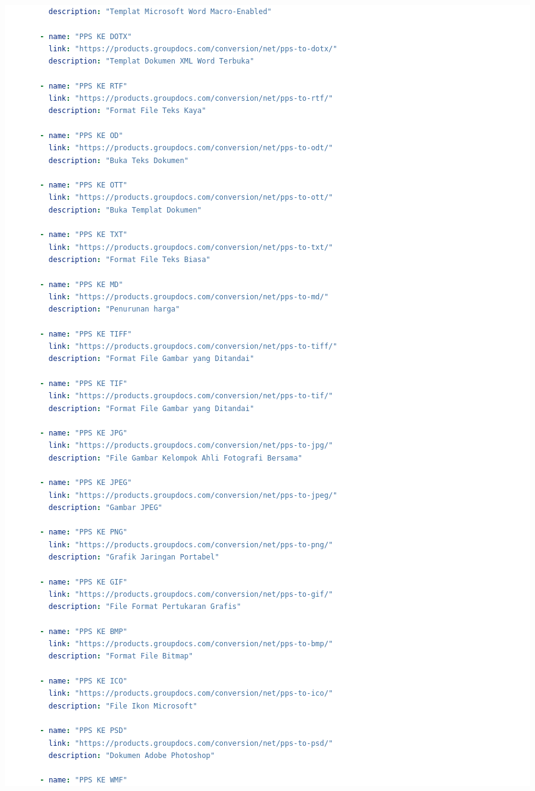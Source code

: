 ```yaml
          description: "Templat Microsoft Word Macro-Enabled"

        - name: "PPS KE DOTX"
          link: "https://products.groupdocs.com/conversion/net/pps-to-dotx/"
          description: "Templat Dokumen XML Word Terbuka"

        - name: "PPS KE RTF"
          link: "https://products.groupdocs.com/conversion/net/pps-to-rtf/"
          description: "Format File Teks Kaya"

        - name: "PPS KE OD"
          link: "https://products.groupdocs.com/conversion/net/pps-to-odt/"
          description: "Buka Teks Dokumen"

        - name: "PPS KE OTT"
          link: "https://products.groupdocs.com/conversion/net/pps-to-ott/"
          description: "Buka Templat Dokumen"

        - name: "PPS KE TXT"
          link: "https://products.groupdocs.com/conversion/net/pps-to-txt/"
          description: "Format File Teks Biasa"

        - name: "PPS KE MD"
          link: "https://products.groupdocs.com/conversion/net/pps-to-md/"
          description: "Penurunan harga"

        - name: "PPS KE TIFF"
          link: "https://products.groupdocs.com/conversion/net/pps-to-tiff/"
          description: "Format File Gambar yang Ditandai"

        - name: "PPS KE TIF"
          link: "https://products.groupdocs.com/conversion/net/pps-to-tif/"
          description: "Format File Gambar yang Ditandai"

        - name: "PPS KE JPG"
          link: "https://products.groupdocs.com/conversion/net/pps-to-jpg/"
          description: "File Gambar Kelompok Ahli Fotografi Bersama"

        - name: "PPS KE JPEG"
          link: "https://products.groupdocs.com/conversion/net/pps-to-jpeg/"
          description: "Gambar JPEG"

        - name: "PPS KE PNG"
          link: "https://products.groupdocs.com/conversion/net/pps-to-png/"
          description: "Grafik Jaringan Portabel"

        - name: "PPS KE GIF"
          link: "https://products.groupdocs.com/conversion/net/pps-to-gif/"
          description: "File Format Pertukaran Grafis"

        - name: "PPS KE BMP"
          link: "https://products.groupdocs.com/conversion/net/pps-to-bmp/"
          description: "Format File Bitmap"

        - name: "PPS KE ICO"
          link: "https://products.groupdocs.com/conversion/net/pps-to-ico/"
          description: "File Ikon Microsoft"

        - name: "PPS KE PSD"
          link: "https://products.groupdocs.com/conversion/net/pps-to-psd/"
          description: "Dokumen Adobe Photoshop"

        - name: "PPS KE WMF"
```